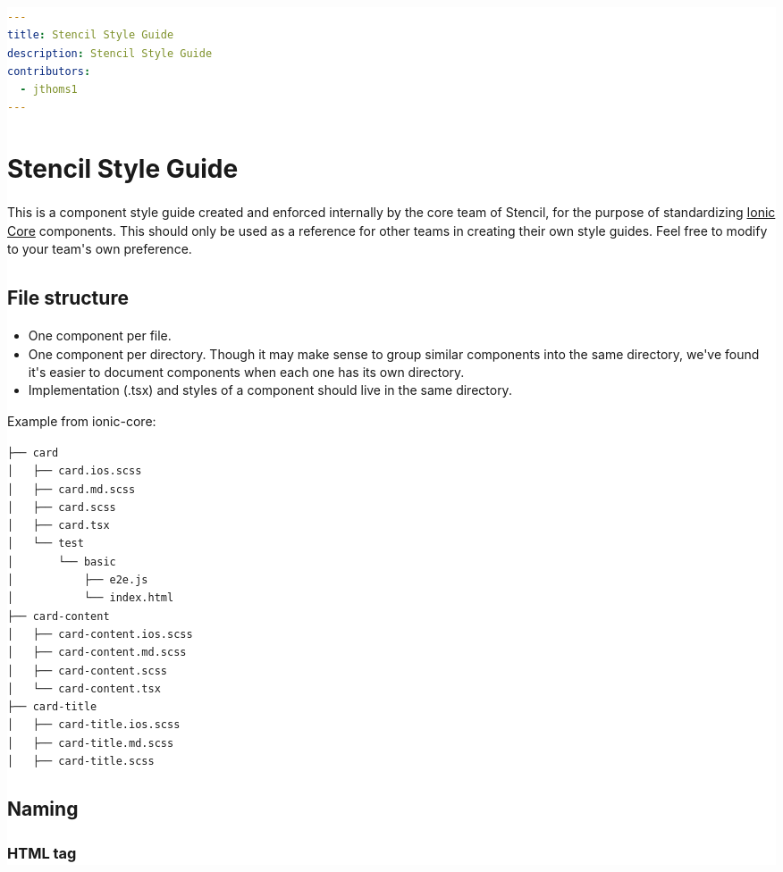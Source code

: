 ```yaml
---
title: Stencil Style Guide
description: Stencil Style Guide
contributors:
  - jthoms1
---
```


# Stencil Style Guide

This is a component style guide created and enforced internally by the core team of Stencil, for the purpose of standardizing [Ionic Core](https://ionicframework.com/) components. This should only be used as a reference for other teams in creating their own style guides. Feel free to modify to your team's own preference.


## File structure

- One component per file.
- One component per directory. Though it may make sense to group similar components into the same directory, we've found it's easier to document components when each one has its own directory.
- Implementation (.tsx) and styles of a component should live in the same directory.

Example from ionic-core:

```bash
├── card
│   ├── card.ios.scss
│   ├── card.md.scss
│   ├── card.scss
│   ├── card.tsx
│   └── test
│       └── basic
│           ├── e2e.js
│           └── index.html
├── card-content
│   ├── card-content.ios.scss
│   ├── card-content.md.scss
│   ├── card-content.scss
│   └── card-content.tsx
├── card-title
│   ├── card-title.ios.scss
│   ├── card-title.md.scss
│   ├── card-title.scss
```


## Naming
### HTML tag
